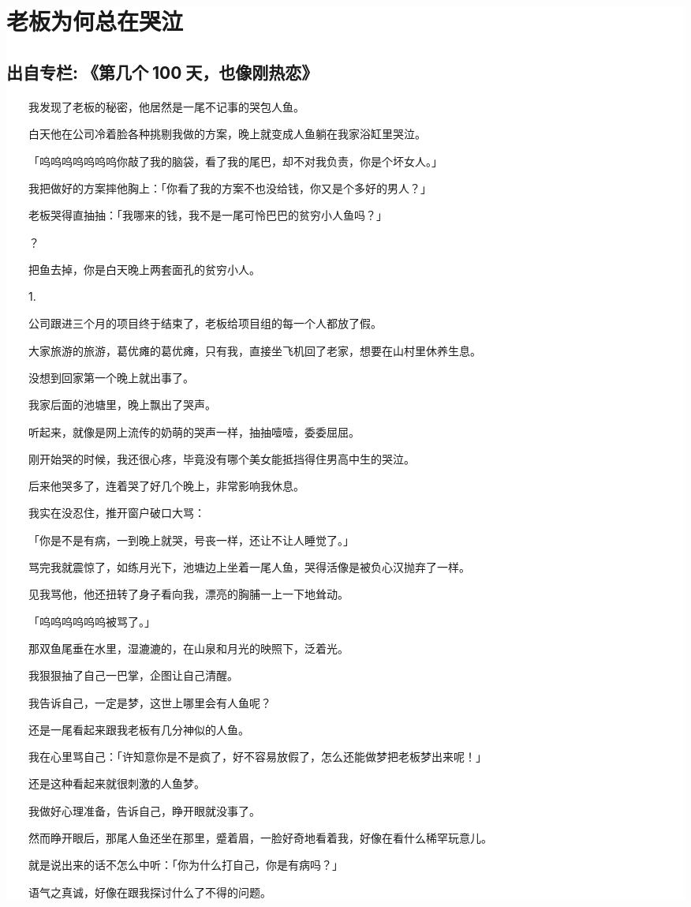 # 老板为何总在哭泣  
## 出自专栏: 《第几个 100 天，也像刚热恋》  
&emsp;&emsp;我发现了老板的秘密，他居然是一尾不记事的哭包人鱼。  
  
&emsp;&emsp;白天他在公司冷着脸各种挑剔我做的方案，晚上就变成人鱼躺在我家浴缸里哭泣。  
  
&emsp;&emsp;「呜呜呜呜呜呜呜你敲了我的脑袋，看了我的尾巴，却不对我负责，你是个坏女人。」  
  
&emsp;&emsp;我把做好的方案摔他胸上：「你看了我的方案不也没给钱，你又是个多好的男人？」  
  
&emsp;&emsp;老板哭得直抽抽：「我哪来的钱，我不是一尾可怜巴巴的贫穷小人鱼吗？」  
  
&emsp;&emsp;？  
  
&emsp;&emsp;把鱼去掉，你是白天晚上两套面孔的贫穷小人。  
  
&emsp;&emsp;1.  
  
&emsp;&emsp;公司跟进三个月的项目终于结束了，老板给项目组的每一个人都放了假。  
  
&emsp;&emsp;大家旅游的旅游，葛优瘫的葛优瘫，只有我，直接坐飞机回了老家，想要在山村里休养生息。  
  
&emsp;&emsp;没想到回家第一个晚上就出事了。  
  
&emsp;&emsp;我家后面的池塘里，晚上飘出了哭声。  
  
&emsp;&emsp;听起来，就像是网上流传的奶萌的哭声一样，抽抽噎噎，委委屈屈。  
  
&emsp;&emsp;刚开始哭的时候，我还很心疼，毕竟没有哪个美女能抵挡得住男高中生的哭泣。  
  
&emsp;&emsp;后来他哭多了，连着哭了好几个晚上，非常影响我休息。  
  
&emsp;&emsp;我实在没忍住，推开窗户破口大骂：  
  
&emsp;&emsp;「你是不是有病，一到晚上就哭，号丧一样，还让不让人睡觉了。」  
  
&emsp;&emsp;骂完我就震惊了，如练月光下，池塘边上坐着一尾人鱼，哭得活像是被负心汉抛弃了一样。  
  
&emsp;&emsp;见我骂他，他还扭转了身子看向我，漂亮的胸脯一上一下地耸动。  
  
&emsp;&emsp;「呜呜呜呜呜呜被骂了。」  
  
&emsp;&emsp;那双鱼尾垂在水里，湿漉漉的，在山泉和月光的映照下，泛着光。  
  
&emsp;&emsp;我狠狠抽了自己一巴掌，企图让自己清醒。  
  
&emsp;&emsp;我告诉自己，一定是梦，这世上哪里会有人鱼呢？  
  
&emsp;&emsp;还是一尾看起来跟我老板有几分神似的人鱼。  
  
&emsp;&emsp;我在心里骂自己：「许知意你是不是疯了，好不容易放假了，怎么还能做梦把老板梦出来呢！」  
  
&emsp;&emsp;还是这种看起来就很刺激的人鱼梦。  
  
&emsp;&emsp;我做好心理准备，告诉自己，睁开眼就没事了。  
  
&emsp;&emsp;然而睁开眼后，那尾人鱼还坐在那里，蹙着眉，一脸好奇地看着我，好像在看什么稀罕玩意儿。  
  
&emsp;&emsp;就是说出来的话不怎么中听：「你为什么打自己，你是有病吗？」  
  
&emsp;&emsp;语气之真诚，好像在跟我探讨什么了不得的问题。  
  